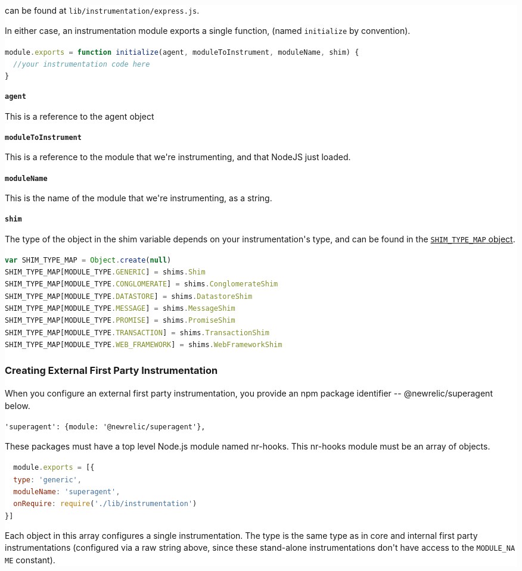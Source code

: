 can be found at `lib/instrumentation/express.js`.

In either case, an instrumentation module exports a single function, (named `initialize` by convention).

```js
module.exports = function initialize(agent, moduleToInstrument, moduleName, shim) {
  //your instrumentation code here
}
```

**`agent`**

This is a reference to the agent object

**`moduleToInstrument`**

This is a reference to the module that we're instrumenting, and that NodeJS just loaded.

**`moduleName`**

This is the name of the module that we're instrumenting, as a string.

**`shim`**

The type of the object in the shim variable depends on your instrumentation's type, and can be found in the [`SHIM_TYPE_MAP` object](https://github.com/newrelic/node-newrelic/blob/main/lib/shim/index.js).

```js
var SHIM_TYPE_MAP = Object.create(null)
SHIM_TYPE_MAP[MODULE_TYPE.GENERIC] = shims.Shim
SHIM_TYPE_MAP[MODULE_TYPE.CONGLOMERATE] = shims.ConglomerateShim
SHIM_TYPE_MAP[MODULE_TYPE.DATASTORE] = shims.DatastoreShim
SHIM_TYPE_MAP[MODULE_TYPE.MESSAGE] = shims.MessageShim
SHIM_TYPE_MAP[MODULE_TYPE.PROMISE] = shims.PromiseShim
SHIM_TYPE_MAP[MODULE_TYPE.TRANSACTION] = shims.TransactionShim
SHIM_TYPE_MAP[MODULE_TYPE.WEB_FRAMEWORK] = shims.WebFrameworkShim
```

### Creating External First Party Instrumentation

When you configure an external first party instrumentation, you provide an npm package identifier -- @newrelic/superagent below.

`'superagent': {module: '@newrelic/superagent'},`

These packages must have a top level Node.js module named nr-hooks. This nr-hooks module must be an array of objects.

```js
  module.exports = [{
  type: 'generic',
  moduleName: 'superagent',
  onRequire: require('./lib/instrumentation')
}]
```

Each object in this array configures a single instrumentation. The type is the same type as in core and internal first party instrumentations (configured via a raw string above, since these stand-alone instrumentations don't have access to the `MODULE_NAME` constant).


  [module_to_instrument]: {